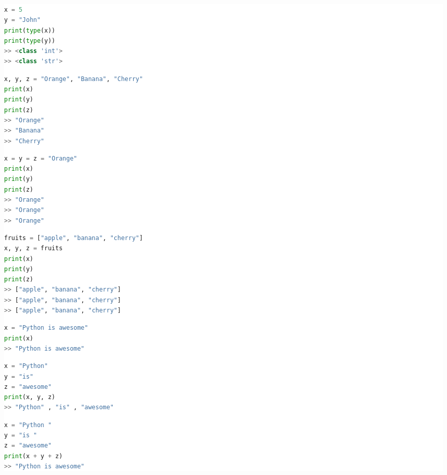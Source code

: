```python
x = 5
y = "John"
print(type(x))
print(type(y))
>> <class 'int'>
>> <class 'str'>
```

```python
x, y, z = "Orange", "Banana", "Cherry"
print(x)
print(y)
print(z)
>> "Orange"
>> "Banana"
>> "Cherry"
```

```python
x = y = z = "Orange"
print(x)
print(y)
print(z)
>> "Orange"
>> "Orange"
>> "Orange"
```

```python
fruits = ["apple", "banana", "cherry"]
x, y, z = fruits
print(x)
print(y)
print(z)
>> ["apple", "banana", "cherry"]
>> ["apple", "banana", "cherry"]
>> ["apple", "banana", "cherry"]
```

```python
x = "Python is awesome"
print(x)
>> "Python is awesome"
```

```python
x = "Python"
y = "is"
z = "awesome"
print(x, y, z)
>> "Python" , "is" , "awesome"
```

```python
x = "Python "
y = "is "
z = "awesome"
print(x + y + z)
>> "Python is awesome"
```
